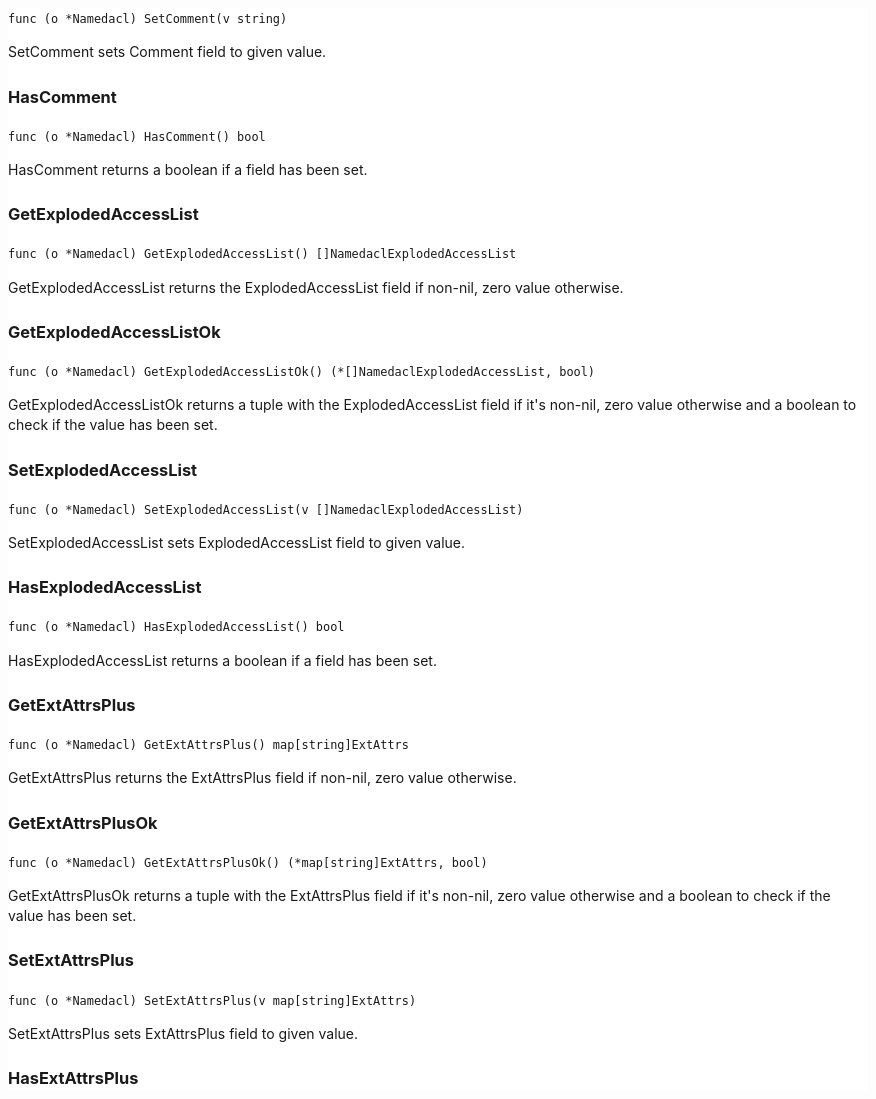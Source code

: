 `func (o *Namedacl) SetComment(v string)`

SetComment sets Comment field to given value.

### HasComment

`func (o *Namedacl) HasComment() bool`

HasComment returns a boolean if a field has been set.

### GetExplodedAccessList

`func (o *Namedacl) GetExplodedAccessList() []NamedaclExplodedAccessList`

GetExplodedAccessList returns the ExplodedAccessList field if non-nil, zero value otherwise.

### GetExplodedAccessListOk

`func (o *Namedacl) GetExplodedAccessListOk() (*[]NamedaclExplodedAccessList, bool)`

GetExplodedAccessListOk returns a tuple with the ExplodedAccessList field if it's non-nil, zero value otherwise
and a boolean to check if the value has been set.

### SetExplodedAccessList

`func (o *Namedacl) SetExplodedAccessList(v []NamedaclExplodedAccessList)`

SetExplodedAccessList sets ExplodedAccessList field to given value.

### HasExplodedAccessList

`func (o *Namedacl) HasExplodedAccessList() bool`

HasExplodedAccessList returns a boolean if a field has been set.

### GetExtAttrsPlus

`func (o *Namedacl) GetExtAttrsPlus() map[string]ExtAttrs`

GetExtAttrsPlus returns the ExtAttrsPlus field if non-nil, zero value otherwise.

### GetExtAttrsPlusOk

`func (o *Namedacl) GetExtAttrsPlusOk() (*map[string]ExtAttrs, bool)`

GetExtAttrsPlusOk returns a tuple with the ExtAttrsPlus field if it's non-nil, zero value otherwise
and a boolean to check if the value has been set.

### SetExtAttrsPlus

`func (o *Namedacl) SetExtAttrsPlus(v map[string]ExtAttrs)`

SetExtAttrsPlus sets ExtAttrsPlus field to given value.

### HasExtAttrsPlus
